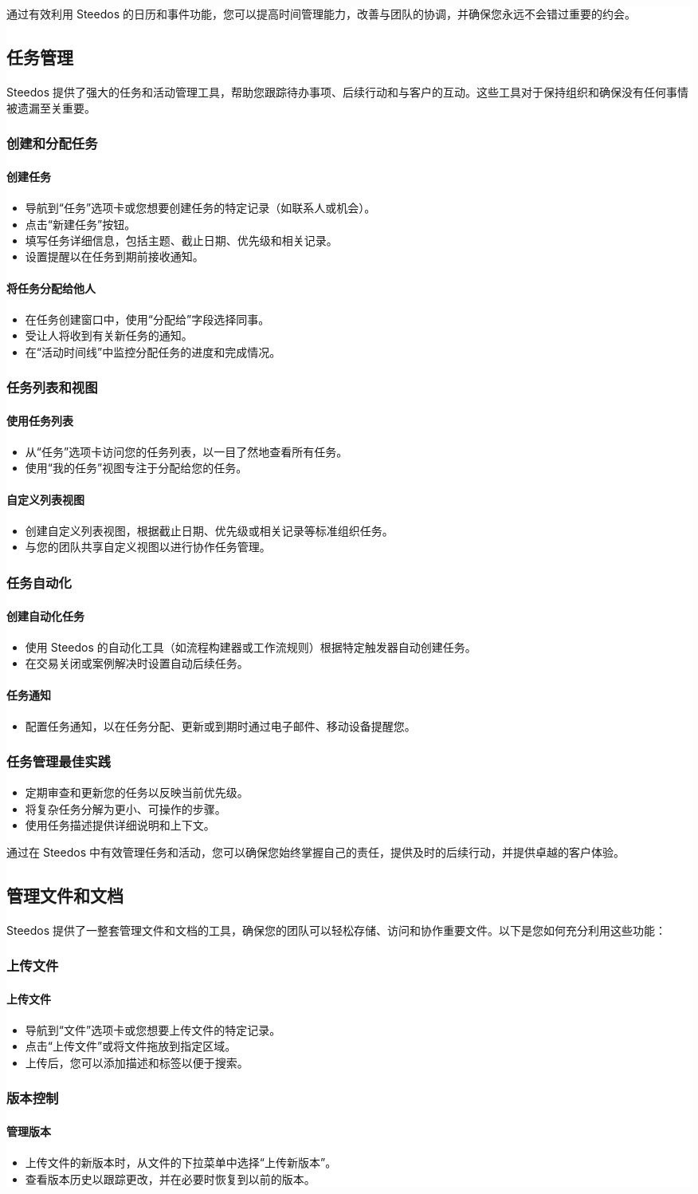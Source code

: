 通过有效利用 Steedos 的日历和事件功能，您可以提高时间管理能力，改善与团队的协调，并确保您永远不会错过重要的约会。

## 任务管理

Steedos 提供了强大的任务和活动管理工具，帮助您跟踪待办事项、后续行动和与客户的互动。这些工具对于保持组织和确保没有任何事情被遗漏至关重要。

### 创建和分配任务

#### 创建任务
- 导航到“任务”选项卡或您想要创建任务的特定记录（如联系人或机会）。
- 点击“新建任务”按钮。
- 填写任务详细信息，包括主题、截止日期、优先级和相关记录。
- 设置提醒以在任务到期前接收通知。

#### 将任务分配给他人
- 在任务创建窗口中，使用“分配给”字段选择同事。
- 受让人将收到有关新任务的通知。
- 在“活动时间线”中监控分配任务的进度和完成情况。

### 任务列表和视图

#### 使用任务列表
- 从“任务”选项卡访问您的任务列表，以一目了然地查看所有任务。
- 使用“我的任务”视图专注于分配给您的任务。

#### 自定义列表视图
- 创建自定义列表视图，根据截止日期、优先级或相关记录等标准组织任务。
- 与您的团队共享自定义视图以进行协作任务管理。

### 任务自动化

#### 创建自动化任务
- 使用 Steedos 的自动化工具（如流程构建器或工作流规则）根据特定触发器自动创建任务。
- 在交易关闭或案例解决时设置自动后续任务。

#### 任务通知
- 配置任务通知，以在任务分配、更新或到期时通过电子邮件、移动设备提醒您。

### 任务管理最佳实践

- 定期审查和更新您的任务以反映当前优先级。
- 将复杂任务分解为更小、可操作的步骤。
- 使用任务描述提供详细说明和上下文。

通过在 Steedos 中有效管理任务和活动，您可以确保您始终掌握自己的责任，提供及时的后续行动，并提供卓越的客户体验。


## 管理文件和文档

Steedos 提供了一整套管理文件和文档的工具，确保您的团队可以轻松存储、访问和协作重要文件。以下是您如何充分利用这些功能：

### 上传文件

#### 上传文件
- 导航到“文件”选项卡或您想要上传文件的特定记录。
- 点击“上传文件”或将文件拖放到指定区域。
- 上传后，您可以添加描述和标签以便于搜索。

### 版本控制

#### 管理版本
- 上传文件的新版本时，从文件的下拉菜单中选择“上传新版本”。
- 查看版本历史以跟踪更改，并在必要时恢复到以前的版本。
